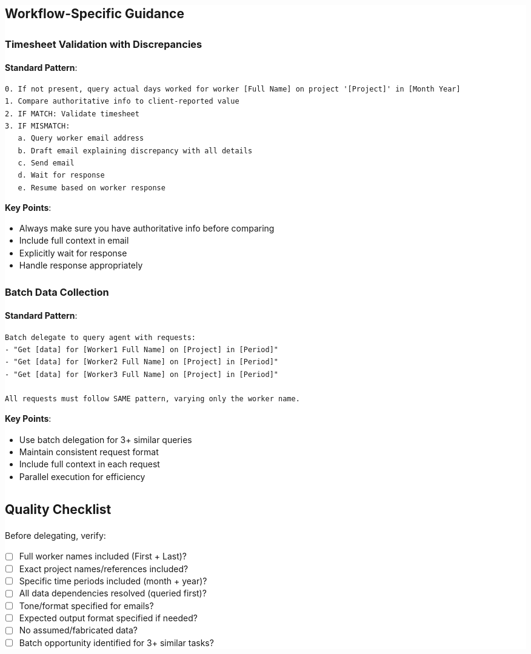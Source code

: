 ## Workflow-Specific Guidance

### Timesheet Validation with Discrepancies

**Standard Pattern**:
```
0. If not present, query actual days worked for worker [Full Name] on project '[Project]' in [Month Year]
1. Compare authoritative info to client-reported value
2. IF MATCH: Validate timesheet
3. IF MISMATCH:
   a. Query worker email address
   b. Draft email explaining discrepancy with all details
   c. Send email
   d. Wait for response
   e. Resume based on worker response
```

**Key Points**:
- Always make sure you have authoritative info before comparing
- Include full context in email
- Explicitly wait for response
- Handle response appropriately

### Batch Data Collection

**Standard Pattern**:
```
Batch delegate to query agent with requests:
- "Get [data] for [Worker1 Full Name] on [Project] in [Period]"
- "Get [data] for [Worker2 Full Name] on [Project] in [Period]"
- "Get [data] for [Worker3 Full Name] on [Project] in [Period]"

All requests must follow SAME pattern, varying only the worker name.
```

**Key Points**:
- Use batch delegation for 3+ similar queries
- Maintain consistent request format
- Include full context in each request
- Parallel execution for efficiency

## Quality Checklist

Before delegating, verify:

- [ ] Full worker names included (First + Last)?
- [ ] Exact project names/references included?
- [ ] Specific time periods included (month + year)?
- [ ] All data dependencies resolved (queried first)?
- [ ] Tone/format specified for emails?
- [ ] Expected output format specified if needed?
- [ ] No assumed/fabricated data?
- [ ] Batch opportunity identified for 3+ similar tasks?
